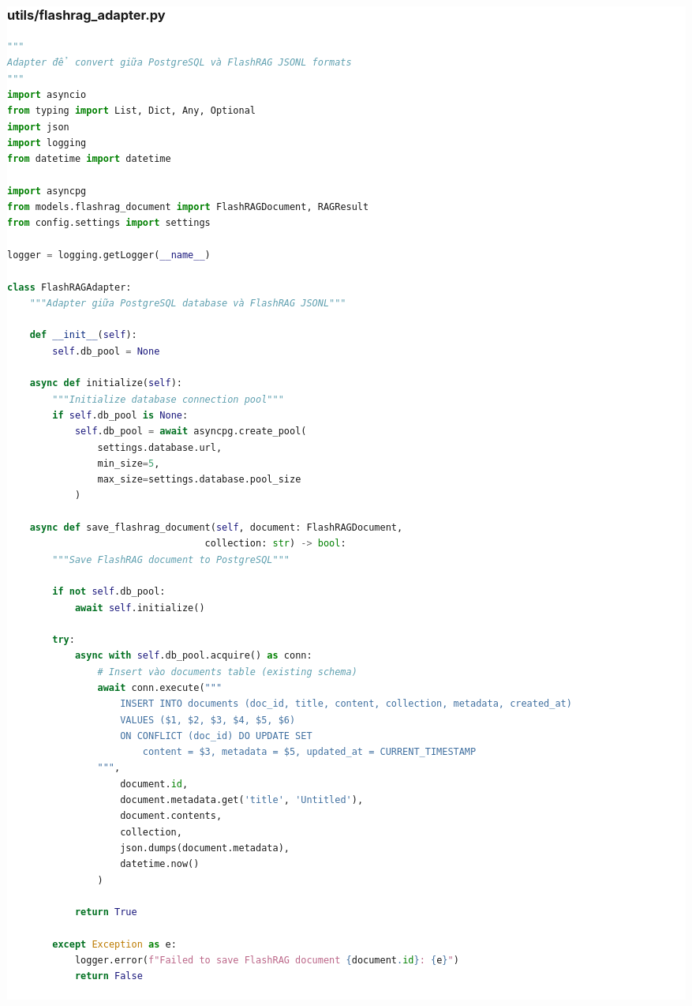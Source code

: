 ### utils/flashrag_adapter.py
```python
"""
Adapter để convert giữa PostgreSQL và FlashRAG JSONL formats
"""
import asyncio
from typing import List, Dict, Any, Optional
import json
import logging
from datetime import datetime

import asyncpg
from models.flashrag_document import FlashRAGDocument, RAGResult
from config.settings import settings

logger = logging.getLogger(__name__)

class FlashRAGAdapter:
    """Adapter giữa PostgreSQL database và FlashRAG JSONL"""
    
    def __init__(self):
        self.db_pool = None
    
    async def initialize(self):
        """Initialize database connection pool"""
        if self.db_pool is None:
            self.db_pool = await asyncpg.create_pool(
                settings.database.url,
                min_size=5,
                max_size=settings.database.pool_size
            )
    
    async def save_flashrag_document(self, document: FlashRAGDocument,
                                   collection: str) -> bool:
        """Save FlashRAG document to PostgreSQL"""
        
        if not self.db_pool:
            await self.initialize()
        
        try:
            async with self.db_pool.acquire() as conn:
                # Insert vào documents table (existing schema)
                await conn.execute("""
                    INSERT INTO documents (doc_id, title, content, collection, metadata, created_at)
                    VALUES ($1, $2, $3, $4, $5, $6)
                    ON CONFLICT (doc_id) DO UPDATE SET
                        content = $3, metadata = $5, updated_at = CURRENT_TIMESTAMP
                """, 
                    document.id,
                    document.metadata.get('title', 'Untitled'),
                    document.contents,
                    collection,
                    json.dumps(document.metadata),
                    datetime.now()
                )
            
            return True
            
        except Exception as e:
            logger.error(f"Failed to save FlashRAG document {document.id}: {e}")
            return False
    
```